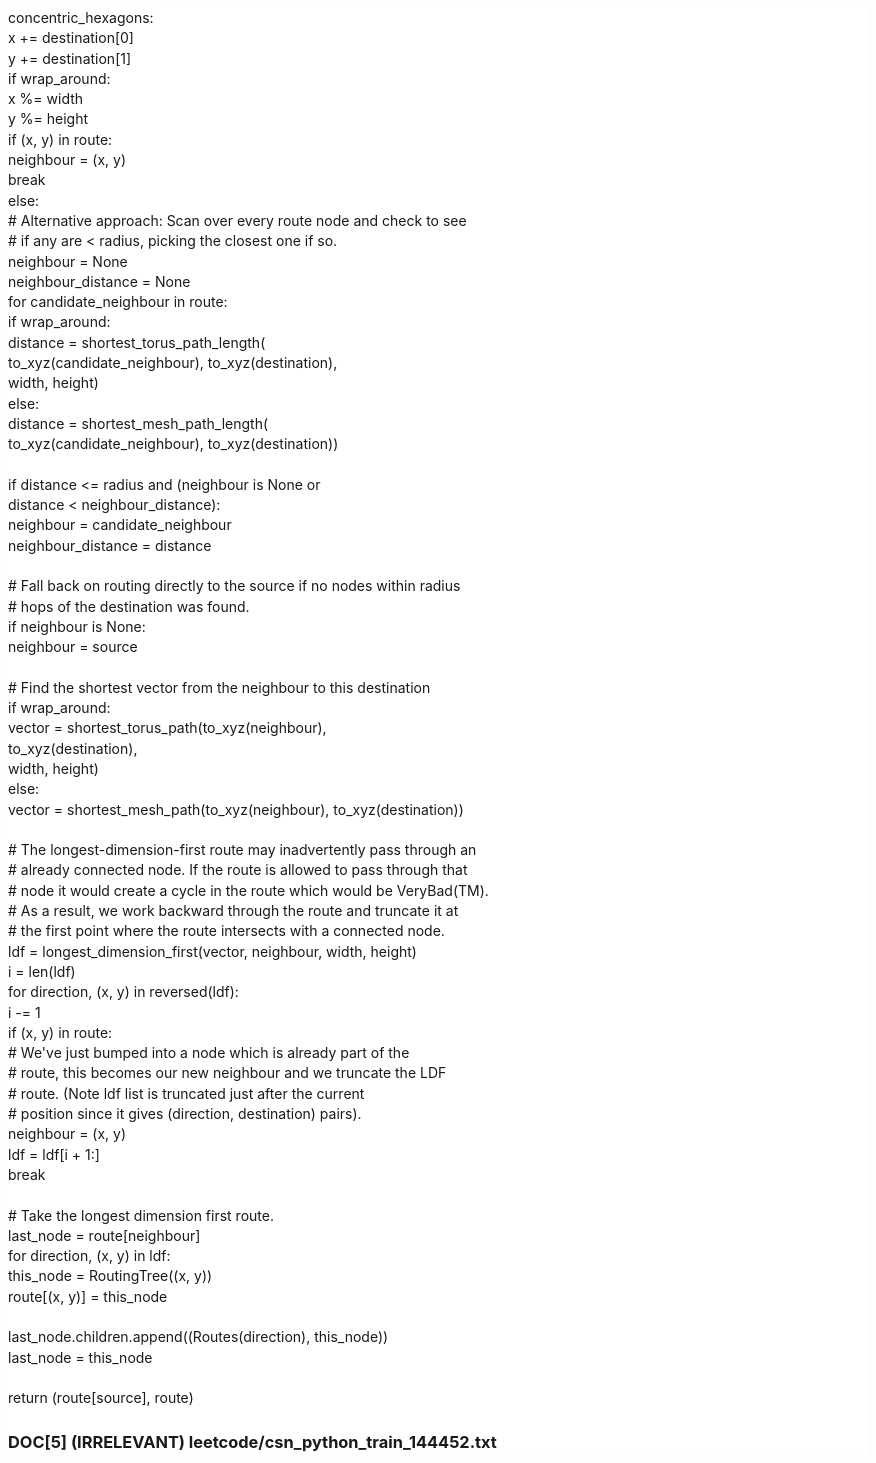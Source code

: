 concentric_hexagons:<br>                x += destination[0]<br>                y += destination[1]<br>                if wrap_around:<br>                    x %= width<br>                    y %= height<br>                if (x, y) in route:<br>                    neighbour = (x, y)<br>                    break<br>        else:<br>            # Alternative approach: Scan over every route node and check to see<br>            # if any are < radius, picking the closest one if so.<br>            neighbour = None<br>            neighbour_distance = None<br>            for candidate_neighbour in route:<br>                if wrap_around:<br>                    distance = shortest_torus_path_length(<br>                        to_xyz(candidate_neighbour), to_xyz(destination),<br>                        width, height)<br>                else:<br>                    distance = shortest_mesh_path_length(<br>                        to_xyz(candidate_neighbour), to_xyz(destination))<br><br>                if distance <= radius and (neighbour is None or<br>                                           distance < neighbour_distance):<br>                    neighbour = candidate_neighbour<br>                    neighbour_distance = distance<br><br>        # Fall back on routing directly to the source if no nodes within radius<br>        # hops of the destination was found.<br>        if neighbour is None:<br>            neighbour = source<br><br>        # Find the shortest vector from the neighbour to this destination<br>        if wrap_around:<br>            vector = shortest_torus_path(to_xyz(neighbour),<br>                                         to_xyz(destination),<br>                                         width, height)<br>        else:<br>            vector = shortest_mesh_path(to_xyz(neighbour), to_xyz(destination))<br><br>        # The longest-dimension-first route may inadvertently pass through an<br>        # already connected node. If the route is allowed to pass through that<br>        # node it would create a cycle in the route which would be VeryBad(TM).<br>        # As a result, we work backward through the route and truncate it at<br>        # the first point where the route intersects with a connected node.<br>        ldf = longest_dimension_first(vector, neighbour, width, height)<br>        i = len(ldf)<br>        for direction, (x, y) in reversed(ldf):<br>            i -= 1<br>            if (x, y) in route:<br>                # We've just bumped into a node which is already part of the<br>                # route, this becomes our new neighbour and we truncate the LDF<br>                # route. (Note ldf list is truncated just after the current<br>                # position since it gives (direction, destination) pairs).<br>                neighbour = (x, y)<br>                ldf = ldf[i + 1:]<br>                break<br><br>        # Take the longest dimension first route.<br>        last_node = route[neighbour]<br>        for direction, (x, y) in ldf:<br>            this_node = RoutingTree((x, y))<br>            route[(x, y)] = this_node<br><br>            last_node.children.append((Routes(direction), this_node))<br>            last_node = this_node<br><br>    return (route[source], route)

### DOC[5] (IRRELEVANT) leetcode/csn_python_train_144452.txt